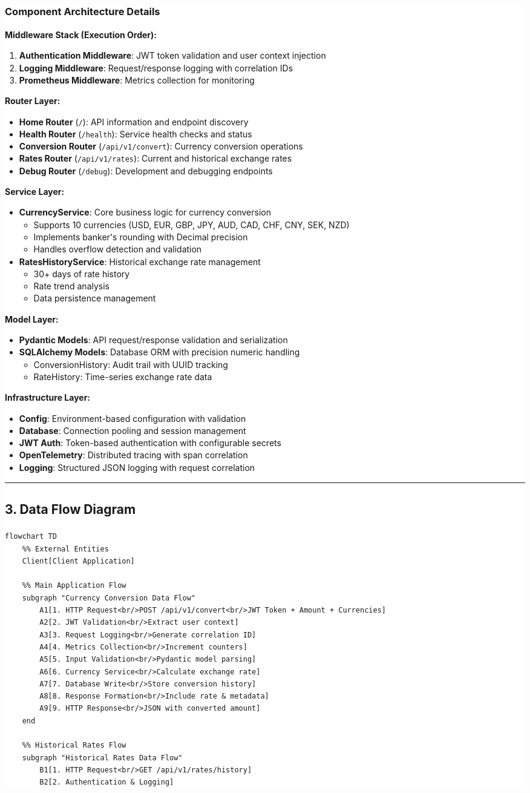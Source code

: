 ### Component Architecture Details

**Middleware Stack (Execution Order):**

1. **Authentication Middleware**: JWT token validation and user context injection
2. **Logging Middleware**: Request/response logging with correlation IDs
3. **Prometheus Middleware**: Metrics collection for monitoring

**Router Layer:**

- **Home Router** (`/`): API information and endpoint discovery
- **Health Router** (`/health`): Service health checks and status
- **Conversion Router** (`/api/v1/convert`): Currency conversion operations
- **Rates Router** (`/api/v1/rates`): Current and historical exchange rates
- **Debug Router** (`/debug`): Development and debugging endpoints

**Service Layer:**

- **CurrencyService**: Core business logic for currency conversion
  - Supports 10 currencies (USD, EUR, GBP, JPY, AUD, CAD, CHF, CNY, SEK, NZD)
  - Implements banker's rounding with Decimal precision
  - Handles overflow detection and validation
- **RatesHistoryService**: Historical exchange rate management
  - 30+ days of rate history
  - Rate trend analysis
  - Data persistence management

**Model Layer:**

- **Pydantic Models**: API request/response validation and serialization
- **SQLAlchemy Models**: Database ORM with precision numeric handling
  - ConversionHistory: Audit trail with UUID tracking
  - RateHistory: Time-series exchange rate data

**Infrastructure Layer:**

- **Config**: Environment-based configuration with validation
- **Database**: Connection pooling and session management
- **JWT Auth**: Token-based authentication with configurable secrets
- **OpenTelemetry**: Distributed tracing with span correlation
- **Logging**: Structured JSON logging with request correlation

---

## 3. Data Flow Diagram

```mermaid
flowchart TD
    %% External Entities
    Client[Client Application]

    %% Main Application Flow
    subgraph "Currency Conversion Data Flow"
        A1[1. HTTP Request<br/>POST /api/v1/convert<br/>JWT Token + Amount + Currencies]
        A2[2. JWT Validation<br/>Extract user context]
        A3[3. Request Logging<br/>Generate correlation ID]
        A4[4. Metrics Collection<br/>Increment counters]
        A5[5. Input Validation<br/>Pydantic model parsing]
        A6[6. Currency Service<br/>Calculate exchange rate]
        A7[7. Database Write<br/>Store conversion history]
        A8[8. Response Formation<br/>Include rate & metadata]
        A9[9. HTTP Response<br/>JSON with converted amount]
    end

    %% Historical Rates Flow
    subgraph "Historical Rates Data Flow"
        B1[1. HTTP Request<br/>GET /api/v1/rates/history]
        B2[2. Authentication & Logging]
```